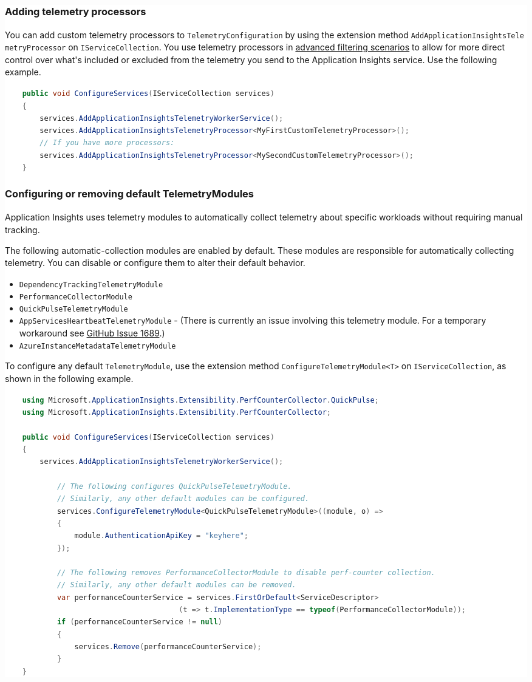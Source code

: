 ### Adding telemetry processors

You can add custom telemetry processors to `TelemetryConfiguration` by using the extension method `AddApplicationInsightsTelemetryProcessor` on `IServiceCollection`. You use telemetry processors in [advanced filtering scenarios](./api-filtering-sampling.md#itelemetryprocessor-and-itelemetryinitializer) to allow for more direct control over what's included or excluded from the telemetry you send to the Application Insights service. Use the following example.

```csharp
    public void ConfigureServices(IServiceCollection services)
    {
        services.AddApplicationInsightsTelemetryWorkerService();
        services.AddApplicationInsightsTelemetryProcessor<MyFirstCustomTelemetryProcessor>();
        // If you have more processors:
        services.AddApplicationInsightsTelemetryProcessor<MySecondCustomTelemetryProcessor>();
    }
```

### Configuring or removing default TelemetryModules

Application Insights uses telemetry modules to automatically collect telemetry about specific workloads without requiring manual tracking.

The following automatic-collection modules are enabled by default. These modules are responsible for automatically collecting telemetry. You can disable or configure them to alter their default behavior.

* `DependencyTrackingTelemetryModule`
* `PerformanceCollectorModule`
* `QuickPulseTelemetryModule`
* `AppServicesHeartbeatTelemetryModule` - (There is currently an issue involving this telemetry module. For a temporary workaround see [GitHub Issue 1689](https://github.com/microsoft/ApplicationInsights-dotnet/issues/1689
).)
* `AzureInstanceMetadataTelemetryModule`

To configure any default `TelemetryModule`, use the extension method `ConfigureTelemetryModule<T>` on `IServiceCollection`, as shown in the following example.

```csharp
    using Microsoft.ApplicationInsights.Extensibility.PerfCounterCollector.QuickPulse;
    using Microsoft.ApplicationInsights.Extensibility.PerfCounterCollector;

    public void ConfigureServices(IServiceCollection services)
    {
        services.AddApplicationInsightsTelemetryWorkerService();

            // The following configures QuickPulseTelemetryModule.
            // Similarly, any other default modules can be configured.
            services.ConfigureTelemetryModule<QuickPulseTelemetryModule>((module, o) =>
            {
                module.AuthenticationApiKey = "keyhere";
            });

            // The following removes PerformanceCollectorModule to disable perf-counter collection.
            // Similarly, any other default modules can be removed.
            var performanceCounterService = services.FirstOrDefault<ServiceDescriptor>
                                        (t => t.ImplementationType == typeof(PerformanceCollectorModule));
            if (performanceCounterService != null)
            {
                services.Remove(performanceCounterService);
            }
    }
```
